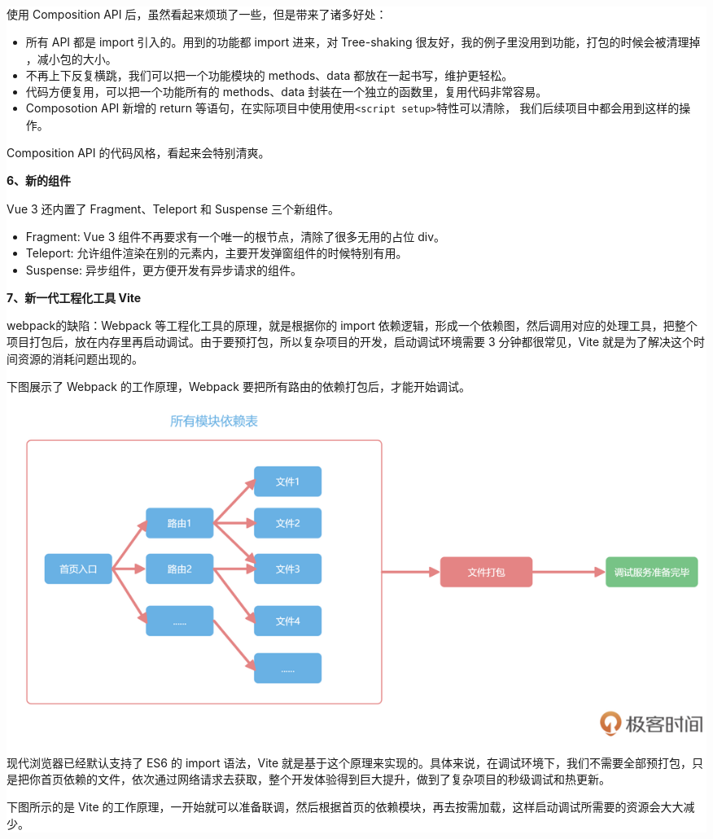 使用 Composition API 后，虽然看起来烦琐了一些，但是带来了诸多好处：

- 所有 API 都是 import 引入的。用到的功能都 import 进来，对 Tree-shaking 很友好，我的例子里没用到功能，打包的时候会被清理掉 ，减小包的大小。
- 不再上下反复横跳，我们可以把一个功能模块的 methods、data 都放在一起书写，维护更轻松。
- 代码方便复用，可以把一个功能所有的 methods、data 封装在一个独立的函数里，复用代码非常容易。
- Composotion API 新增的 return 等语句，在实际项目中使用使用`<script setup>`特性可以清除， 我们后续项目中都会用到这样的操作。

Composition API 的代码风格，看起来会特别清爽。

**6、新的组件**

Vue 3 还内置了 Fragment、Teleport 和 Suspense 三个新组件。

- Fragment: Vue 3 组件不再要求有一个唯一的根节点，清除了很多无用的占位 div。
- Teleport: 允许组件渲染在别的元素内，主要开发弹窗组件的时候特别有用。
- Suspense: 异步组件，更方便开发有异步请求的组件。

**7、新一代工程化工具 Vite**

webpack的缺陷：Webpack 等工程化工具的原理，就是根据你的 import 依赖逻辑，形成一个依赖图，然后调用对应的处理工具，把整个项目打包后，放在内存里再启动调试。由于要预打包，所以复杂项目的开发，启动调试环境需要 3 分钟都很常见，Vite 就是为了解决这个时间资源的消耗问题出现的。

下图展示了 Webpack 的工作原理，Webpack 要把所有路由的依赖打包后，才能开始调试。

![](images/img-20240508140566.png)

现代浏览器已经默认支持了 ES6 的 import 语法，Vite 就是基于这个原理来实现的。具体来说，在调试环境下，我们不需要全部预打包，只是把你首页依赖的文件，依次通过网络请求去获取，整个开发体验得到巨大提升，做到了复杂项目的秒级调试和热更新。

下图所示的是 Vite 的工作原理，一开始就可以准备联调，然后根据首页的依赖模块，再去按需加载，这样启动调试所需要的资源会大大减少。
